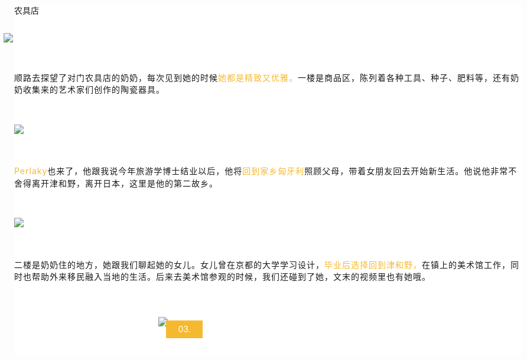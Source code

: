 农具店</section></section><section style="margin-left: -18px; width: 30px;"><section style="padding-top: 11px; width: 30px;"><img data-ratio="0.66796875" data-type="png" data-src="https://mmbiz.qpic.cn/mmbiz_png/L6HdGyg0k5TZLfw7NUENqFxnCR0hfUzlzTGJ4rH4WxfONNBZ3MzOs8NlN5tpHxmK85yYfUghwKichMcGBK3IkvQ/640?wx_fmt=png" style="width: 30px; vertical-align: middle;" src="./images/image_36.jpg"></section></section></section><p><br></p><p style="white-space: normal; letter-spacing: 1px;"><span style="font-size: 14px;">顺路去探望了对门农具店的奶奶，每次见到她的时候<span style="color: rgb(245, 185, 48);">她都是精致又优雅</span><span style="color: rgb(245, 185, 48);">。</span>一楼是商品区，陈列着各种工具、种子、肥料等，还有奶奶收集来的艺术家们创作的陶瓷器具。</span></p><p style="white-space: normal;"><br></p><p style="white-space: normal; letter-spacing: 1px;"><img data-ratio="0.66796875" data-type="jpeg" data-src="https://mmbiz.qpic.cn/mmbiz_jpg/L6HdGyg0k5Tw9jxWtXwibkfpKvcKrDeIg2ggdk1KBBEwVml2h5ya7zp6vogDueicJYA51X5KoN78H0H8FKT3eUFw/640?wx_fmt=jpeg" src="./images/image_37.jpg"></p><p style="white-space: normal;"><br></p><p style="white-space: normal; letter-spacing: 1px;"><span style="font-size: 14px; color: rgb(245, 185, 48);">Perlaky</span><span style="font-size: 14px;">也来了，他跟我说今年旅游学博士结业以后，他将<span style="color: rgb(245, 185, 48);">回到家乡匈牙利</span>照顾父母，带着女朋友回去开始新生活。他说他非常不舍得离开津和野，离开日本，这里是他的第二故乡。</span></p><p style="white-space: normal;"><br></p><p style="white-space: normal; letter-spacing: 1px;"><img data-ratio="0.66796875" data-type="jpeg" data-src="https://mmbiz.qpic.cn/mmbiz_jpg/L6HdGyg0k5Tw9jxWtXwibkfpKvcKrDeIghQafcKzbCVxkZXArDWGxe3zOqgueVfPAU3YuDdUZKoOqkMmob12uicw/640?wx_fmt=jpeg" src="./images/image_38.jpg"></p><p style="white-space: normal;"><br></p><p style="white-space: normal; letter-spacing: 1px;"><span style="font-size: 14px;">二楼是奶奶住的地方，她跟我们聊起她的女儿。女儿曾在京都的大学学习设计，<span style="color: rgb(245, 185, 48);">毕业后选择回到津和野</span><span style="color: rgb(245, 185, 48);">，</span>在镇上的美术馆工作，同时也帮助外来移民融入当地的生活。后来去美术馆参观的时候，我们还碰到了她，文末的视频里也有她哦。</span></p><p><br></p><section class="_wxbEditor" style="white-space: normal;"><section style="padding-top: 15px; padding-bottom: 15px; width: 563px; display: -webkit-flex; justify-content: center;"><section style="width: 30px;"><section style="margin-top: -9px; width: 30px;"><img data-ratio="0.66796875" data-type="png" data-src="https://mmbiz.qpic.cn/mmbiz_png/L6HdGyg0k5TZLfw7NUENqFxnCR0hfUzlra17QBdRBQjhSfYnbjogCNK30oKulAZOvOeqFa9au7rwIKHvKZopRQ/640?wx_fmt=png" style="width: 30px; vertical-align: middle;" src="./images/image_39.jpg"></section></section><section style="margin-left: -17px;"><section style="padding-right: 20px; padding-left: 20px; line-height: 30px; background-color: rgb(245, 185, 48); color: rgb(255, 255, 255);">03.